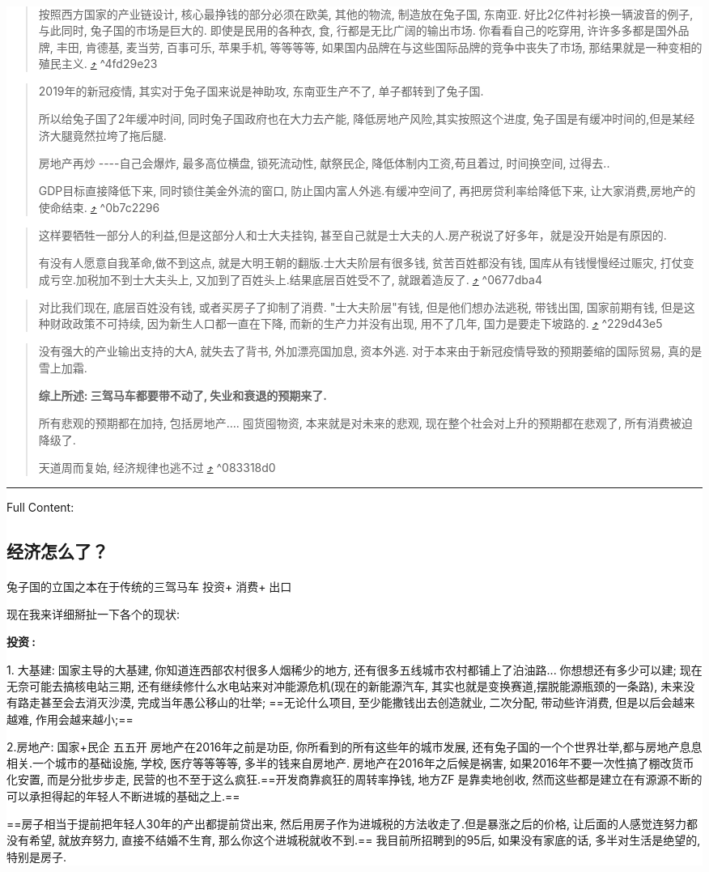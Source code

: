 > 按照西方国家的产业链设计, 核心最挣钱的部分必须在欧美, 其他的物流, 制造放在兔子国, 东南亚. 好比2亿件衬衫换一辆波音的例子, 与此同时, 兔子国的市场是巨大的. 即使是民用的各种衣, 食, 行都是无比广阔的输出市场. 你看看自己的吃穿用, 许许多多都是国外品牌, 丰田, 肯德基, 麦当劳, 百事可乐, 苹果手机, 等等等等, 如果国内品牌在与这些国际品牌的竞争中丧失了市场, 那结果就是一种变相的殖民主义. [⤴️](https://omnivore.app/me/https-zhuanlan-zhihu-com-p-513016961-18a3f416b20#4fd29e23-45b3-44ec-a2c3-16b96074eb46)  ^4fd29e23

> 2019年的新冠疫情, 其实对于兔子国来说是神助攻, 东南亚生产不了, 单子都转到了兔子国.
> 
> 所以给兔子国了2年缓冲时间, 同时兔子国政府也在大力去产能, 降低房地产风险,其实按照这个进度, 兔子国是有缓冲时间的,但是某经济大腿竟然拉垮了拖后腿.
> 
> 房地产再炒 ----自己会爆炸, 最多高位横盘, 锁死流动性, 献祭民企, 降低体制内工资,苟且着过, 时间换空间, 过得去..
> 
> GDP目标直接降低下来, 同时锁住美金外流的窗口, 防止国内富人外逃.有缓冲空间了, 再把房贷利率给降低下来, 让大家消费,房地产的使命结束. [⤴️](https://omnivore.app/me/https-zhuanlan-zhihu-com-p-513016961-18a3f416b20#0b7c2296-759b-43f2-9cd8-c64adead7c10)  ^0b7c2296

> 这样要牺牲一部分人的利益,但是这部分人和士大夫挂钩, 甚至自己就是士大夫的人.房产税说了好多年，就是没开始是有原因的.
> 
> 有没有人愿意自我革命,做不到这点, 就是大明王朝的翻版.士大夫阶层有很多钱, 贫苦百姓都没有钱, 国库从有钱慢慢经过赈灾, 打仗变成亏空.加税加不到士大夫头上, 又加到了百姓头上.结果底层百姓受不了, 就跟着造反了. [⤴️](https://omnivore.app/me/https-zhuanlan-zhihu-com-p-513016961-18a3f416b20#0677dba4-0c88-4b56-8088-173e6681bc00)  ^0677dba4

> 对比我们现在, 底层百姓没有钱, 或者买房子了抑制了消费. "士大夫阶层"有钱, 但是他们想办法逃税, 带钱出国, 国家前期有钱, 但是这种财政政策不可持续, 因为新生人口都一直在下降, 而新的生产力并没有出现, 用不了几年, 国力是要走下坡路的. [⤴️](https://omnivore.app/me/https-zhuanlan-zhihu-com-p-513016961-18a3f416b20#229d43e5-372d-4554-ad4e-f22ce6dc35c6)  ^229d43e5

> 没有强大的产业输出支持的大A, 就失去了背书, 外加漂亮国加息, 资本外逃. 对于本来由于新冠疫情导致的预期萎缩的国际贸易, 真的是雪上加霜.
> 
> **综上所述: 三驾马车都要带不动了, 失业和衰退的预期来了.**
> 
> 所有悲观的预期都在加持, 包括房地产…. 囤货囤物资, 本来就是对未来的悲观, 现在整个社会对上升的预期都在悲观了, 所有消费被迫降级了.
> 
> 天道周而复始, 经济规律也逃不过 [⤴️](https://omnivore.app/me/https-zhuanlan-zhihu-com-p-513016961-18a3f416b20#083318d0-5d63-47bd-96f3-7acdd78b3513)  ^083318d0


--- 

Full Content: 

## 经济怎么了？

兔子国的立国之本在于传统的三驾马车 投资+ 消费+ 出口

现在我来详细掰扯一下各个的现状:

**投资 :**

1\. 大基建: 国家主导的大基建, 你知道连西部农村很多人烟稀少的地方, 还有很多五线城市农村都铺上了泊油路... 你想想还有多少可以建; 现在无奈可能去搞核电站三期, 还有继续修什么水电站来对冲能源危机(现在的新能源汽车, 其实也就是变换赛道,摆脱能源瓶颈的一条路), 未来没有路走甚至会去消灭沙漠, 完成当年愚公移山的壮举; ==无论什么项目, 至少能撒钱出去创造就业, 二次分配, 带动些许消费, 但是以后会越来越难, 作用会越来越小;==

2.房地产: 国家+民企 五五开 房地产在2016年之前是功臣, 你所看到的所有这些年的城市发展, 还有兔子国的一个个世界壮举,都与房地产息息相关.一个城市的基础设施, 学校, 医疗等等等等, 多半的钱来自房地产. 房地产在2016年之后候是祸害, 如果2016年不要一次性搞了棚改货币化安置, 而是分批步步走, 民营的也不至于这么疯狂.==开发商靠疯狂的周转率挣钱, 地方ZF 是靠卖地创收, 然而这些都是建立在有源源不断的可以承担得起的年轻人不断进城的基础之上.==

==房子相当于提前把年轻人30年的产出都提前贷出来, 然后用房子作为进城税的方法收走了.但是暴涨之后的价格, 让后面的人感觉连努力都没有希望, 就放弃努力, 直接不结婚不生育, 那么你这个进城税就收不到.== 我目前所招聘到的95后, 如果没有家底的话, 多半对生活是绝望的, 特别是房子.
